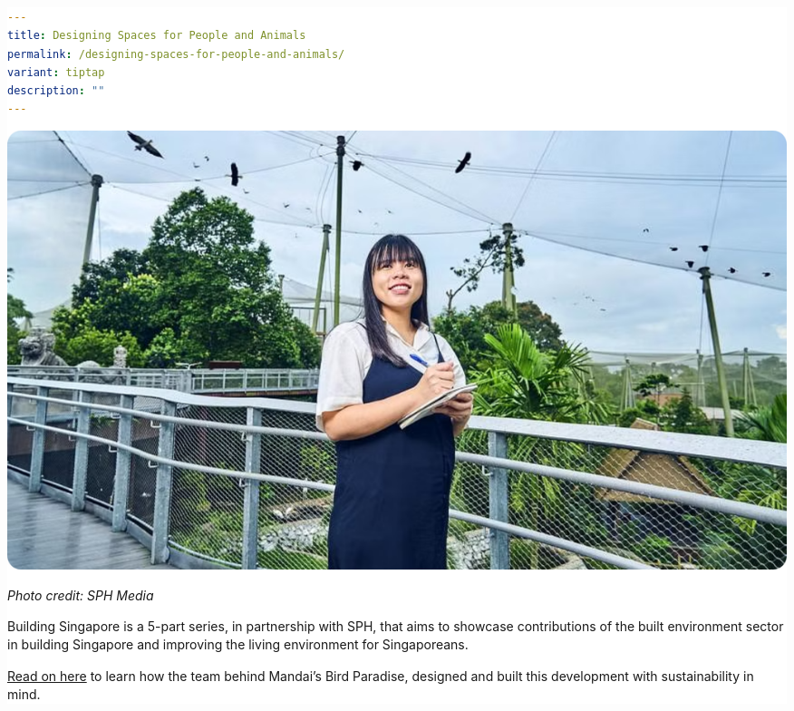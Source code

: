 ```yaml
---
title: Designing Spaces for People and Animals
permalink: /designing-spaces-for-people-and-animals/
variant: tiptap
description: ""
---
```

<p></p>
<div class="isomer-image-wrapper">
<img style="width: 100%" height="auto" width="100%" alt="" src="/images/keryn_ng.png">
</div>
<p><em>Photo credit: SPH Media</em>
</p>
<p>Building Singapore is a 5-part series, in partnership with SPH, that aims
to showcase contributions of the built environment sector in building Singapore
and improving the living environment for Singaporeans.</p>
<p><a href="https://www.straitstimes.com/singapore/design-wildlife-park-sustainability-built-environment-mandai-bird-paradise-building-and-construction-authority" rel="noopener noreferrer nofollow" target="_blank">Read on here</a> to
learn how the team behind Mandai’s Bird Paradise, designed and built this
development with sustainability in mind.</p>